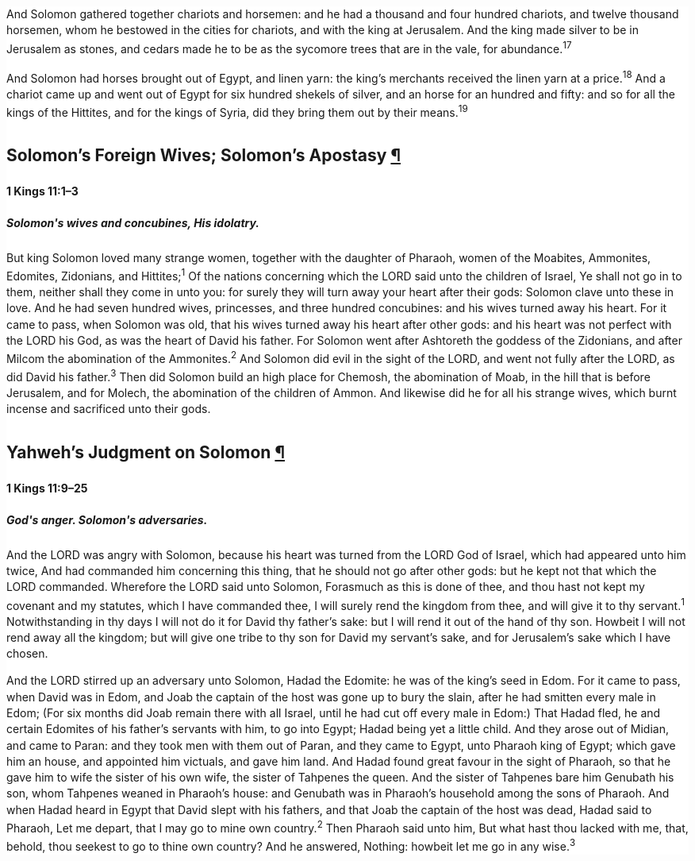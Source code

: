 <p>And Solomon gathered together chariots and horsemen: and he had a thousand and four hundred chariots, and twelve thousand horsemen, whom he bestowed in the cities for chariots, and with the king at Jerusalem. And the king made silver to be in Jerusalem as stones, and cedars made he to be as the sycomore trees that are in the vale, for abundance.<sup title="made: Heb. gave">17</sup></p>

<p>And Solomon had horses brought out of Egypt, and linen yarn: the king’s merchants received the linen yarn at a price.<sup title="And Solomon…: Heb. And the going forth of the horses which was Solomon’s">18</sup> And a chariot came up and went out of Egypt for six hundred shekels of silver, and an horse for an hundred and fifty: and so for all the kings of the Hittites, and for the kings of Syria, did they bring them out by their means.<sup title="by their…: Heb. by their hand">19</sup></p>

<h2 class="heading" id="solomons-foreign-wives">Solomon’s Foreign Wives; Solomon’s Apostasy <a class="marker" href="#solomons-foreign-wives">¶</a></h2>

<h4 class="passage">1 Kings 11:1–3</h4>

<h5 class="themes">Solomon's wives and concubines, His idolatry.</h5>

<p>But king Solomon loved many strange women, together with the daughter of Pharaoh, women of the Moabites, Ammonites, Edomites, Zidonians, and Hittites;<sup title="together…: or, beside">1</sup> Of the nations concerning which the LORD said unto the children of Israel, Ye shall not go in to them, neither shall they come in unto you: for surely they will turn away your heart after their gods: Solomon clave unto these in love. And he had seven hundred wives, princesses, and three hundred concubines: and his wives turned away his heart. For it came to pass, when Solomon was old, that his wives turned away his heart after other gods: and his heart was not perfect with the LORD his God, as was the heart of David his father. For Solomon went after Ashtoreth the goddess of the Zidonians, and after Milcom the abomination of the Ammonites.<sup title="Milcom: also called, Molech">2</sup> And Solomon did evil in the sight of the LORD, and went not fully after the LORD, as did David his father.<sup title="went…: Heb. fulfilled not after">3</sup> Then did Solomon build an high place for Chemosh, the abomination of Moab, in the hill that is before Jerusalem, and for Molech, the abomination of the children of Ammon. And likewise did he for all his strange wives, which burnt incense and sacrificed unto their gods.</p>

<h2 class="heading" id="yahwehs-judgment-on-solomon">Yahweh’s Judgment on Solomon <a class="marker" href="#yahwehs-judgment-on-solomon">¶</a></h2>

<h4 class="passage">1 Kings 11:9–25</h4>

<h5 class="themes">God's anger. Solomon's adversaries.</h5>

<p>And the LORD was angry with Solomon, because his heart was turned from the LORD God of Israel, which had appeared unto him twice, And had commanded him concerning this thing, that he should not go after other gods: but he kept not that which the LORD commanded. Wherefore the LORD said unto Solomon, Forasmuch as this is done of thee, and thou hast not kept my covenant and my statutes, which I have commanded thee, I will surely rend the kingdom from thee, and will give it to thy servant.<sup title="is done…: Heb. is with thee">1</sup> Notwithstanding in thy days I will not do it for David thy father’s sake: but I will rend it out of the hand of thy son. Howbeit I will not rend away all the kingdom; but will give one tribe to thy son for David my servant’s sake, and for Jerusalem’s sake which I have chosen.</p>

<p>And the LORD stirred up an adversary unto Solomon, Hadad the Edomite: he was of the king’s seed in Edom. For it came to pass, when David was in Edom, and Joab the captain of the host was gone up to bury the slain, after he had smitten every male in Edom; (For six months did Joab remain there with all Israel, until he had cut off every male in Edom:) That Hadad fled, he and certain Edomites of his father’s servants with him, to go into Egypt; Hadad being yet a little child. And they arose out of Midian, and came to Paran: and they took men with them out of Paran, and they came to Egypt, unto Pharaoh king of Egypt; which gave him an house, and appointed him victuals, and gave him land. And Hadad found great favour in the sight of Pharaoh, so that he gave him to wife the sister of his own wife, the sister of Tahpenes the queen. And the sister of Tahpenes bare him Genubath his son, whom Tahpenes weaned in Pharaoh’s house: and Genubath was in Pharaoh’s household among the sons of Pharaoh. And when Hadad heard in Egypt that David slept with his fathers, and that Joab the captain of the host was dead, Hadad said to Pharaoh, Let me depart, that I may go to mine own country.<sup title="Let…: Heb. Send me away">2</sup> Then Pharaoh said unto him, But what hast thou lacked with me, that, behold, thou seekest to go to thine own country? And he answered, Nothing: howbeit let me go in any wise.<sup title="Nothing: Heb. Not">3</sup></p>
